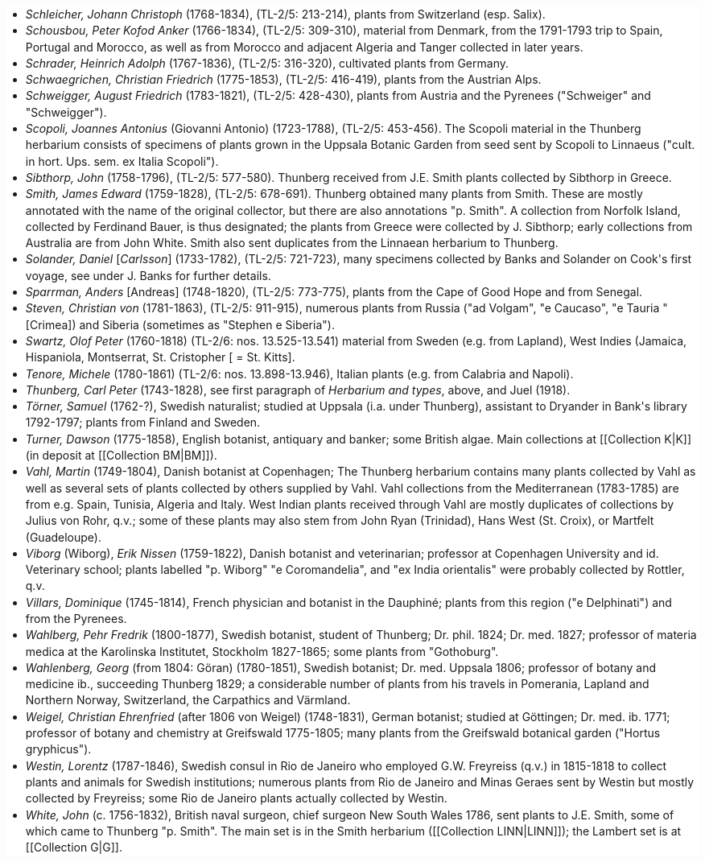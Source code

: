 - *Schleicher, Johann Christoph* (1768-1834), (TL-2/5: 213-214), plants from Switzerland (esp. Salix).
- *Schousbou, Peter Kofod Anker* (1766-1834), (TL-2/5: 309-310), material from Denmark, from the 1791-1793 trip to Spain, Portugal and Morocco, as well as from Morocco and adjacent Algeria and Tanger collected in later years.
- *Schrader, Heinrich Adolph* (1767-1836), (TL-2/5: 316-320), cultivated plants from Germany.
- *Schwaegrichen, Christian Friedrich* (1775-1853), (TL-2/5: 416-419), plants from the Austrian Alps.
- *Schweigger, August Friedrich* (1783-1821), (TL-2/5: 428-430), plants from Austria and the Pyrenees ("Schweiger" and "Schweigger").
- *Scopoli, Joannes Antonius* (Giovanni Antonio) (1723-1788), (TL-2/5: 453-456). The Scopoli material in the Thunberg herbarium consists of specimens of plants grown in the Uppsala Botanic Garden from seed sent by Scopoli to Linnaeus ("cult. in hort. Ups. sem. ex Italia Scopoli").
- *Sibthorp, John* (1758-1796), (TL-2/5: 577-580). Thunberg received from J.E. Smith plants collected by Sibthorp in Greece.
- *Smith, James Edward* (1759-1828), (TL-2/5: 678-691). Thunberg obtained many plants from Smith. These are mostly annotated with the name of the original collector, but there are also annotations "p. Smith". A collection from Norfolk Island, collected by Ferdinand Bauer, is thus designated; the plants from Greece were collected by J. Sibthorp; early collections from Australia are from John White. Smith also sent duplicates from the Linnaean herbarium to Thunberg.
- *Solander, Daniel* \[*Carlsson*\] (1733-1782), (TL-2/5: 721-723), many specimens collected by Banks and Solander on Cook's first voyage, see under J. Banks for further details.
- *Sparrman, Anders* \[Andreas\] (1748-1820), (TL-2/5: 773-775), plants from the Cape of Good Hope and from Senegal.
- *Steven, Christian von* (1781-1863), (TL-2/5: 911-915), numerous plants from Russia ("ad Volgam", "e Caucaso", "e Tauria " \[Crimea\]) and Siberia (sometimes as "Stephen e Siberia").
- *Swartz, Olof Peter* (1760-1818) (TL-2/6: nos. 13.525-13.541) material from Sweden (e.g. from Lapland), West Indies (Jamaica, Hispaniola, Montserrat, St. Cristopher \[ = St. Kitts\].
- *Tenore, Michele* (1780-1861) (TL-2/6: nos. 13.898-13.946), Italian plants (e.g. from Calabria and Napoli).
- *Thunberg, Carl Peter* (1743-1828), see first paragraph of *Herbarium and types*, above, and Juel (1918).
- *Törner, Samuel* (1762-?), Swedish naturalist; studied at Uppsala (i.a. under Thunberg), assistant to Dryander in Bank's library 1792-1797; plants from Finland and Sweden.
- *Turner, Dawson* (1775-1858), English botanist, antiquary and banker; some British algae. Main collections at [[Collection K|K]] (in deposit at [[Collection BM|BM]]).
- *Vahl, Martin* (1749-1804), Danish botanist at Copenhagen; The Thunberg herbarium contains many plants collected by Vahl as well as several sets of plants collected by others supplied by Vahl. Vahl collections from the Mediterranean (1783-1785) are from e.g. Spain, Tunisia, Algeria and Italy. West Indian plants received through Vahl are mostly duplicates of collections by Julius von Rohr, q.v.; some of these plants may also stem from John Ryan (Trinidad), Hans West (St. Croix), or Martfelt (Guadeloupe).
- *Viborg* (Wiborg), *Erik Nissen* (1759-1822), Danish botanist and veterinarian; professor at Copenhagen University and id. Veterinary school; plants labelled "p. Wiborg" "e Coromandelia", and "ex India orientalis" were probably collected by Rottler, q.v.
- *Villars, Dominique* (1745-1814), French physician and botanist in the Dauphiné; plants from this region ("e Delphinati") and from the Pyrenees.
- *Wahlberg, Pehr Fredrik* (1800-1877), Swedish botanist, student of Thunberg; Dr. phil. 1824; Dr. med. 1827; professor of materia medica at the Karolinska Institutet, Stockholm 1827-1865; some plants from "Gothoburg".
- *Wahlenberg, Georg* (from 1804: Göran) (1780-1851), Swedish botanist; Dr. med. Uppsala 1806; professor of botany and medicine ib., succeeding Thunberg 1829; a considerable number of plants from his travels in Pomerania, Lapland and Northern Norway, Switzerland, the Carpathics and Värmland.
- *Weigel, Christian Ehrenfried* (after 1806 von Weigel) (1748-1831), German botanist; studied at Göttingen; Dr. med. ib. 1771; professor of botany and chemistry at Greifswald 1775-1805; many plants from the Greifswald botanical garden ("Hortus gryphicus").
- *Westin, Lorentz* (1787-1846), Swedish consul in Rio de Janeiro who employed G.W. Freyreiss (q.v.) in 1815-1818 to collect plants and animals for Swedish institutions; numerous plants from Rio de Janeiro and Minas Geraes sent by Westin but mostly collected by Freyreiss; some Rio de Janeiro plants actually collected by Westin.
- *White, John* (c. 1756-1832), British naval surgeon, chief surgeon New South Wales 1786, sent plants to J.E. Smith, some of which came to Thunberg "p. Smith". The main set is in the Smith herbarium ([[Collection LINN|LINN]]); the Lambert set is at [[Collection G|G]].
